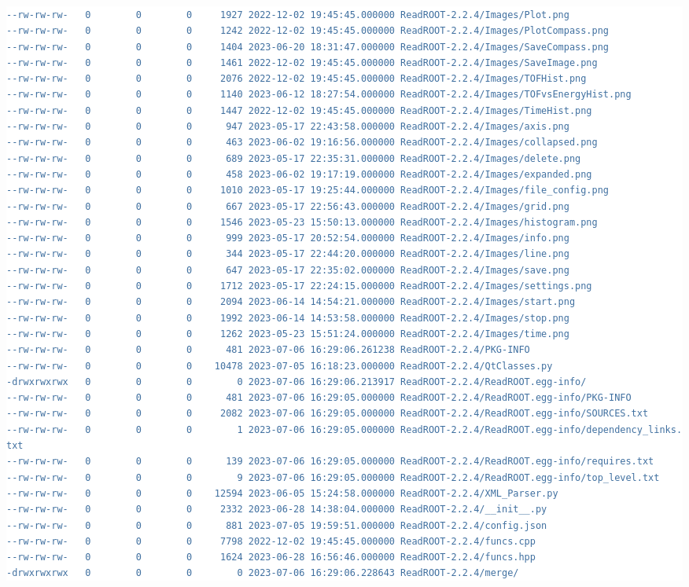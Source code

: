 ```diff
--rw-rw-rw-   0        0        0     1927 2022-12-02 19:45:45.000000 ReadROOT-2.2.4/Images/Plot.png
--rw-rw-rw-   0        0        0     1242 2022-12-02 19:45:45.000000 ReadROOT-2.2.4/Images/PlotCompass.png
--rw-rw-rw-   0        0        0     1404 2023-06-20 18:31:47.000000 ReadROOT-2.2.4/Images/SaveCompass.png
--rw-rw-rw-   0        0        0     1461 2022-12-02 19:45:45.000000 ReadROOT-2.2.4/Images/SaveImage.png
--rw-rw-rw-   0        0        0     2076 2022-12-02 19:45:45.000000 ReadROOT-2.2.4/Images/TOFHist.png
--rw-rw-rw-   0        0        0     1140 2023-06-12 18:27:54.000000 ReadROOT-2.2.4/Images/TOFvsEnergyHist.png
--rw-rw-rw-   0        0        0     1447 2022-12-02 19:45:45.000000 ReadROOT-2.2.4/Images/TimeHist.png
--rw-rw-rw-   0        0        0      947 2023-05-17 22:43:58.000000 ReadROOT-2.2.4/Images/axis.png
--rw-rw-rw-   0        0        0      463 2023-06-02 19:16:56.000000 ReadROOT-2.2.4/Images/collapsed.png
--rw-rw-rw-   0        0        0      689 2023-05-17 22:35:31.000000 ReadROOT-2.2.4/Images/delete.png
--rw-rw-rw-   0        0        0      458 2023-06-02 19:17:19.000000 ReadROOT-2.2.4/Images/expanded.png
--rw-rw-rw-   0        0        0     1010 2023-05-17 19:25:44.000000 ReadROOT-2.2.4/Images/file_config.png
--rw-rw-rw-   0        0        0      667 2023-05-17 22:56:43.000000 ReadROOT-2.2.4/Images/grid.png
--rw-rw-rw-   0        0        0     1546 2023-05-23 15:50:13.000000 ReadROOT-2.2.4/Images/histogram.png
--rw-rw-rw-   0        0        0      999 2023-05-17 20:52:54.000000 ReadROOT-2.2.4/Images/info.png
--rw-rw-rw-   0        0        0      344 2023-05-17 22:44:20.000000 ReadROOT-2.2.4/Images/line.png
--rw-rw-rw-   0        0        0      647 2023-05-17 22:35:02.000000 ReadROOT-2.2.4/Images/save.png
--rw-rw-rw-   0        0        0     1712 2023-05-17 22:24:15.000000 ReadROOT-2.2.4/Images/settings.png
--rw-rw-rw-   0        0        0     2094 2023-06-14 14:54:21.000000 ReadROOT-2.2.4/Images/start.png
--rw-rw-rw-   0        0        0     1992 2023-06-14 14:53:58.000000 ReadROOT-2.2.4/Images/stop.png
--rw-rw-rw-   0        0        0     1262 2023-05-23 15:51:24.000000 ReadROOT-2.2.4/Images/time.png
--rw-rw-rw-   0        0        0      481 2023-07-06 16:29:06.261238 ReadROOT-2.2.4/PKG-INFO
--rw-rw-rw-   0        0        0    10478 2023-07-05 16:18:23.000000 ReadROOT-2.2.4/QtClasses.py
-drwxrwxrwx   0        0        0        0 2023-07-06 16:29:06.213917 ReadROOT-2.2.4/ReadROOT.egg-info/
--rw-rw-rw-   0        0        0      481 2023-07-06 16:29:05.000000 ReadROOT-2.2.4/ReadROOT.egg-info/PKG-INFO
--rw-rw-rw-   0        0        0     2082 2023-07-06 16:29:05.000000 ReadROOT-2.2.4/ReadROOT.egg-info/SOURCES.txt
--rw-rw-rw-   0        0        0        1 2023-07-06 16:29:05.000000 ReadROOT-2.2.4/ReadROOT.egg-info/dependency_links.txt
--rw-rw-rw-   0        0        0      139 2023-07-06 16:29:05.000000 ReadROOT-2.2.4/ReadROOT.egg-info/requires.txt
--rw-rw-rw-   0        0        0        9 2023-07-06 16:29:05.000000 ReadROOT-2.2.4/ReadROOT.egg-info/top_level.txt
--rw-rw-rw-   0        0        0    12594 2023-06-05 15:24:58.000000 ReadROOT-2.2.4/XML_Parser.py
--rw-rw-rw-   0        0        0     2332 2023-06-28 14:38:04.000000 ReadROOT-2.2.4/__init__.py
--rw-rw-rw-   0        0        0      881 2023-07-05 19:59:51.000000 ReadROOT-2.2.4/config.json
--rw-rw-rw-   0        0        0     7798 2022-12-02 19:45:45.000000 ReadROOT-2.2.4/funcs.cpp
--rw-rw-rw-   0        0        0     1624 2023-06-28 16:56:46.000000 ReadROOT-2.2.4/funcs.hpp
-drwxrwxrwx   0        0        0        0 2023-07-06 16:29:06.228643 ReadROOT-2.2.4/merge/
```